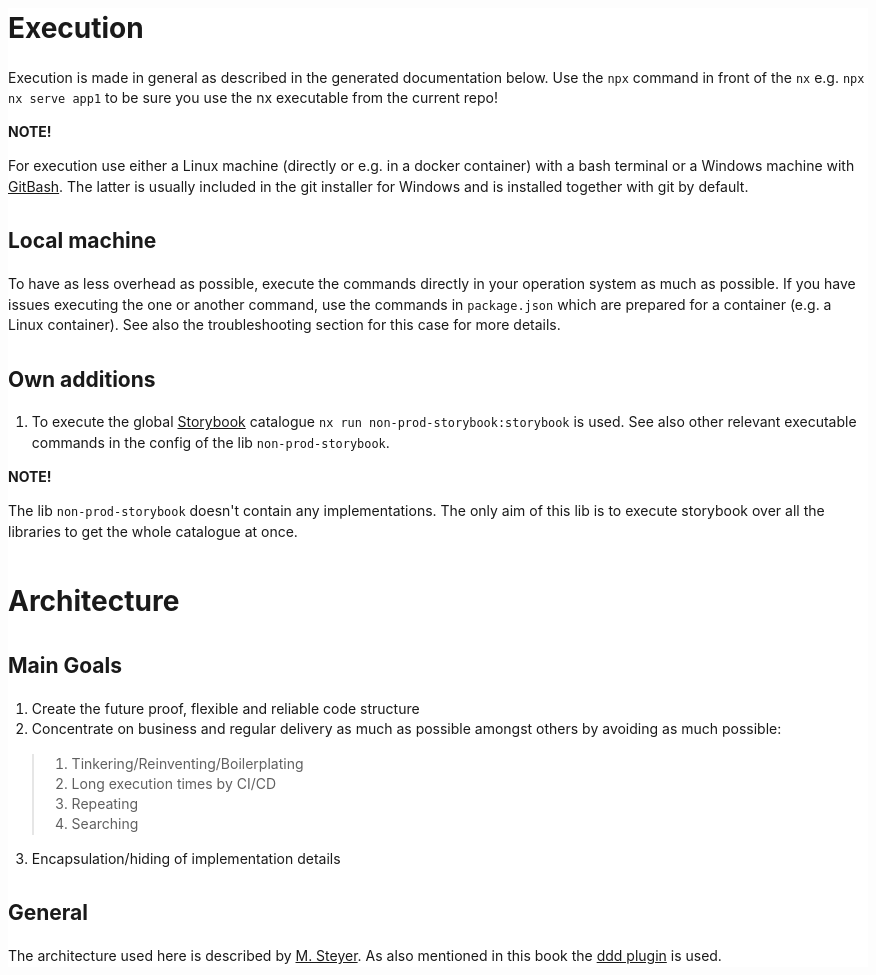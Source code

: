 
<a name="execution"></a>
# Execution
Execution is made in general as described in the generated documentation below.
Use the `npx` command in front of the `nx` e.g. `npx nx serve app1` to be 
sure you use the nx executable from the current repo!

**NOTE!**

For execution use either a Linux machine 
(directly or e.g. in a docker container) with a bash terminal or 
a Windows machine with [GitBash](https://git-scm.com/download/win).
The latter is usually included in the git installer for Windows
and is installed together with git by default.


## Local machine
To have as less overhead as possible, execute the commands directly in your 
operation system as much as possible. If you have issues executing the one 
or another command, use the commands in `package.json` which are prepared 
for a container (e.g. a Linux container). See also the 
troubleshooting section for this case for more details.

<a name="own-additions"></a>
## Own additions
1. To execute the global [Storybook](https://storybook.js.org/) catalogue `nx run non-prod-storybook:storybook` is used. 
See also other relevant executable commands in the config of the lib `non-prod-storybook`.

**NOTE!**

The lib `non-prod-storybook` doesn't contain any implementations. The only aim of this 
lib is to execute storybook over all the libraries to get the whole catalogue at once.

<a name="architecture"></a>
# Architecture
<a name="main-goals"></a>
## Main Goals
1. Create the future proof, flexible and reliable code structure 
2. Concentrate on business and regular delivery as much as possible amongst others by avoiding as much possible:
>1. Tinkering/Reinventing/Boilerplating
>2. Long execution times by CI/CD
>3. Repeating
>4. Searching
3. Encapsulation/hiding of implementation details

<a name="general"></a>
## General
The architecture used here is described by [M. Steyer](https://www.angulararchitects.io/en/ebooks/micro-frontends-and-moduliths-with-angular/).
As also mentioned in this book the [ddd plugin](https://www.npmjs.com/package/@angular-architects/ddd)
is used.
